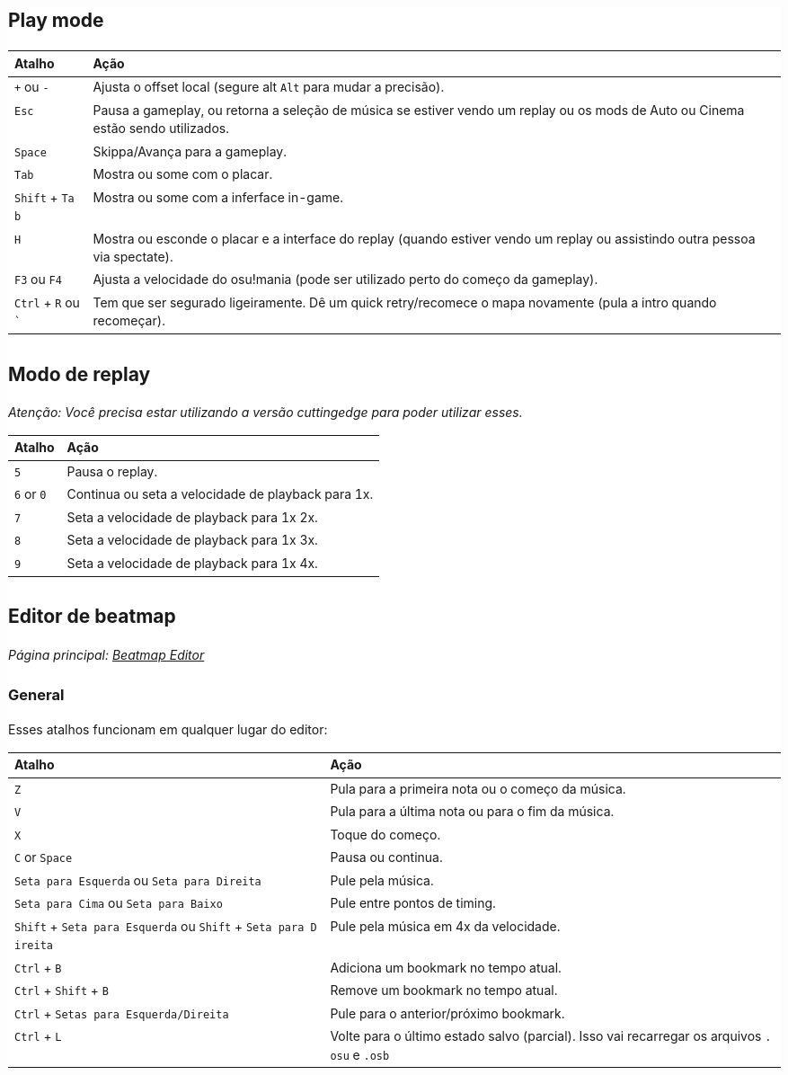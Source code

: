 ## Play mode

| Atalho | Ação |
| :-- | :-- |
| `+` ou `-` | Ajusta o offset local (segure alt `Alt` para mudar a precisão). |
| `Esc` | Pausa a gameplay, ou retorna a seleção de música se estiver vendo um replay ou os mods de Auto ou Cinema estão sendo utilizados. |
| `Space` | Skippa/Avança para a gameplay. |
| `Tab` | Mostra ou some com o placar. |
| `Shift` + `Tab` | Mostra ou some com a inferface in-game. |
| `H` | Mostra ou esconde o placar e a interface do replay (quando estiver vendo um replay ou assistindo outra pessoa via spectate). |
| `F3` ou `F4` | Ajusta a velocidade do osu!mania (pode ser utilizado perto do começo da gameplay). |
| `Ctrl` + `R` ou `` ` `` | Tem que ser segurado ligeiramente. Dê um quick retry/recomece o mapa novamente (pula a intro quando recomeçar). |

## Modo de replay

*Atenção: Você precisa estar utilizando a versão cuttingedge para poder utilizar esses.*

| Atalho | Ação |
| :-- | :-- |
| `5` | Pausa o replay. |
| `6` or `0` | Continua ou seta a velocidade de playback para 1x. |
| `7` | Seta a velocidade de playback para 1x 2x. |
| `8` | Seta a velocidade de playback para 1x 3x. |
| `9` | Seta a velocidade de playback para 1x 4x. |

## Editor de beatmap

*Página principal: [Beatmap Editor](/wiki/Beatmap_Editor)*

### General

Esses atalhos funcionam em qualquer lugar do editor:

| Atalho | Ação |
| :-- | :-- |
| `Z` | Pula para a primeira nota ou o começo da música. |
| `V` | Pula para a última nota ou para o fim da música. |
| `X` | Toque do começo. |
| `C` or `Space` | Pausa ou continua. |
| `Seta para Esquerda` ou `Seta para Direita` | Pule pela música. |
| `Seta para Cima` ou `Seta para Baixo` | Pule entre pontos de timing. |
| `Shift` + `Seta para Esquerda` ou `Shift` + `Seta para Direita` | Pule pela música em 4x da velocidade. |
| `Ctrl` + `B` | Adiciona um bookmark no tempo atual. |
| `Ctrl` + `Shift` + `B` | Remove um bookmark no tempo atual. |
| `Ctrl` + `Setas para Esquerda/Direita` | Pule para o anterior/próximo bookmark. |
| `Ctrl` + `L` | Volte para o último estado salvo (parcial). Isso vai recarregar os arquivos `.osu` e `.osb` |